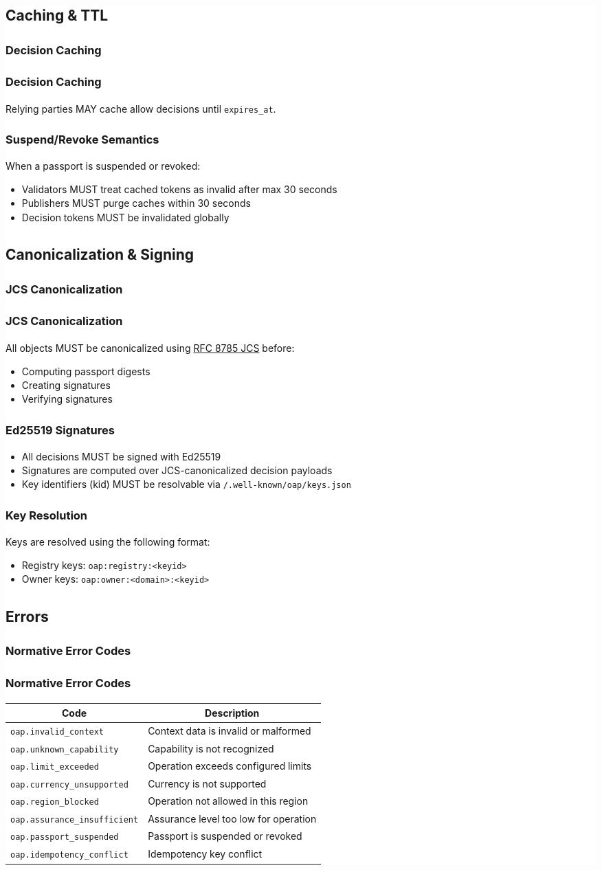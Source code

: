 ```json
```

## Caching & TTL

### Decision Caching

### Decision Caching

Relying parties MAY cache allow decisions until `expires_at`.

### Suspend/Revoke Semantics

When a passport is suspended or revoked:
- Validators MUST treat cached tokens as invalid after max 30 seconds
- Publishers MUST purge caches within 30 seconds
- Decision tokens MUST be invalidated globally

## Canonicalization & Signing

### JCS Canonicalization

### JCS Canonicalization

All objects MUST be canonicalized using [RFC 8785 JCS](https://tools.ietf.org/html/rfc8785) before:
- Computing passport digests
- Creating signatures
- Verifying signatures

### Ed25519 Signatures

- All decisions MUST be signed with Ed25519
- Signatures are computed over JCS-canonicalized decision payloads
- Key identifiers (kid) MUST be resolvable via `/.well-known/oap/keys.json`

### Key Resolution

Keys are resolved using the following format:
- Registry keys: `oap:registry:<keyid>`
- Owner keys: `oap:owner:<domain>:<keyid>`

## Errors

### Normative Error Codes

### Normative Error Codes

| Code | Description |
|------|-------------|
| `oap.invalid_context` | Context data is invalid or malformed |
| `oap.unknown_capability` | Capability is not recognized |
| `oap.limit_exceeded` | Operation exceeds configured limits |
| `oap.currency_unsupported` | Currency is not supported |
| `oap.region_blocked` | Operation not allowed in this region |
| `oap.assurance_insufficient` | Assurance level too low for operation |
| `oap.passport_suspended` | Passport is suspended or revoked |
| `oap.idempotency_conflict` | Idempotency key conflict |